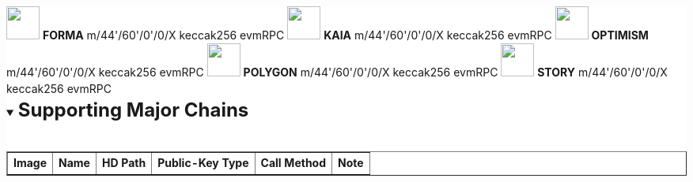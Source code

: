   <tr>
    <td><img src="https://github.com/cosmostation/chainlist/blob/main/chain/forma/resource/chain_forma.png?raw=true" width="42" height = "42"></td>
    <td><span style="font-weight:bold">FORMA</span></td>
    <td>m/44'/60'/0'/0/X</td>
    <td>keccak256</td>
    <td>evmRPC</td>
    <td></td>
  </tr>

  <tr> 
    <td><img src="https://github.com/cosmostation/chainlist/blob/main/chain/kaia/resource/chain_kaia.png?raw=true" width="42" height = "42"></td>
    <td><span style="font-weight:bold">KAIA</span></td>
    <td>m/44'/60'/0'/0/X</td>
    <td>keccak256</td>
    <td>evmRPC</td>
    <td></td>
  </tr>

  <tr> 
    <td><img src="https://github.com/cosmostation/chainlist/blob/main/chain/optimism/resource/chain_optimism.png?raw=true" width="42" height = "42"></td>
    <td><span style="font-weight:bold">OPTIMISM</span></td>
    <td>m/44'/60'/0'/0/X</td>
    <td>keccak256</td>
    <td>evmRPC</td>
    <td></td>
  </tr>

  <tr> 
    <td><img src="https://github.com/cosmostation/chainlist/blob/main/chain/polygon/resource/chain_polygon.png?raw=true" width="42" height = "42"></td>
    <td><span style="font-weight:bold">POLYGON</span></td>
    <td>m/44'/60'/0'/0/X</td>
    <td>keccak256</td>
    <td>evmRPC</td>
    <td></td>
  </tr>

  <tr> 
    <td><img src="https://github.com/cosmostation/chainlist/blob/main/chain/story/resource/chain_story.png?raw=true" width="42" height = "42"></td>
    <td><span style="font-weight:bold">STORY</span></td>
    <td>m/44'/60'/0'/0/X</td>
    <td>keccak256</td>
    <td>evmRPC</td>
    <td></td>
  </tr>
</table>
</details>
<br>


<details open>
<summary><h2 style='display: inline; font-size: 24px'>Supporting Major Chains</h2></summary>
<br>
<table border="1">
  <tr>
    <th style="text-align:center">Image</th>
    <th style="text-align:center">Name</th>
    <th style="text-align:center" >HD Path</th>
    <th style="text-align:center">Public-Key Type</th>
    <th style="text-align:center">Call Method</th>
    <th style="text-align:center">Note</th>
  </tr>

